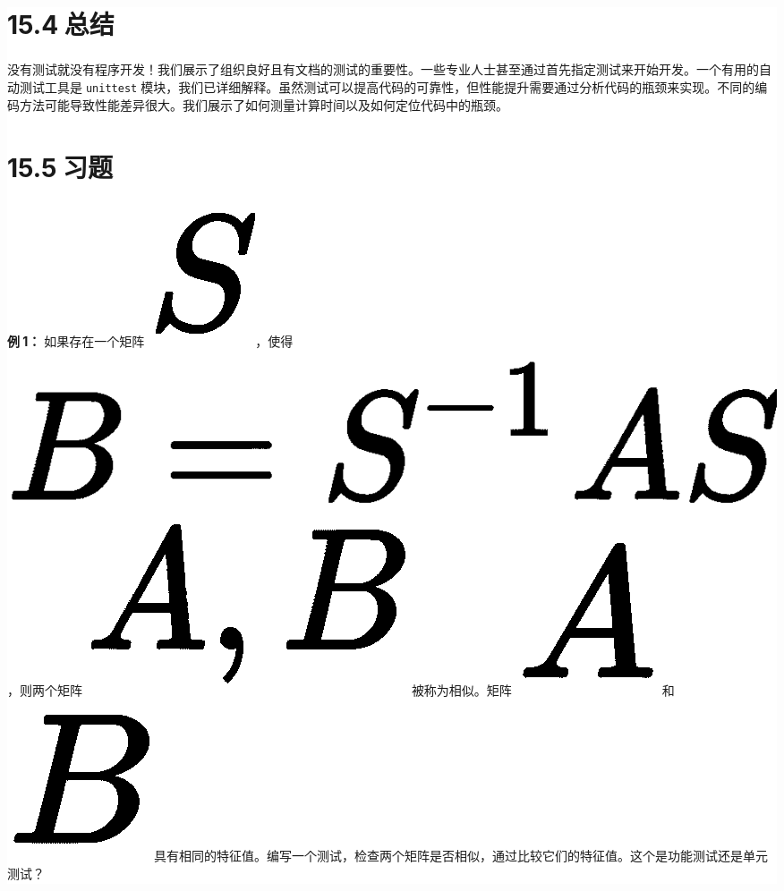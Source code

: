 # 15.4 总结

没有测试就没有程序开发！我们展示了组织良好且有文档的测试的重要性。一些专业人士甚至通过首先指定测试来开始开发。一个有用的自动测试工具是 `unittest` 模块，我们已详细解释。虽然测试可以提高代码的可靠性，但性能提升需要通过分析代码的瓶颈来实现。不同的编码方法可能导致性能差异很大。我们展示了如何测量计算时间以及如何定位代码中的瓶颈。

# 15.5 习题

**例 1：** 如果存在一个矩阵 ![](img/2a9104de-2907-4372-acd8-224c1bc3e52c.png)，使得 ![](img/9eb00513-26a8-4b51-bc70-69e23ce0e356.png)，则两个矩阵 ![](img/2d8e6f34-43b2-4e70-82aa-0403dfc9d4e9.png) 被称为相似。矩阵 ![](img/bda68266-6133-47e1-af9f-7ceb31af3bb3.png) 和 *![](img/b1ee0969-d1f6-4ca0-b59e-952e73467c51.png)* 具有相同的特征值。编写一个测试，检查两个矩阵是否相似，通过比较它们的特征值。这个是功能测试还是单元测试？
